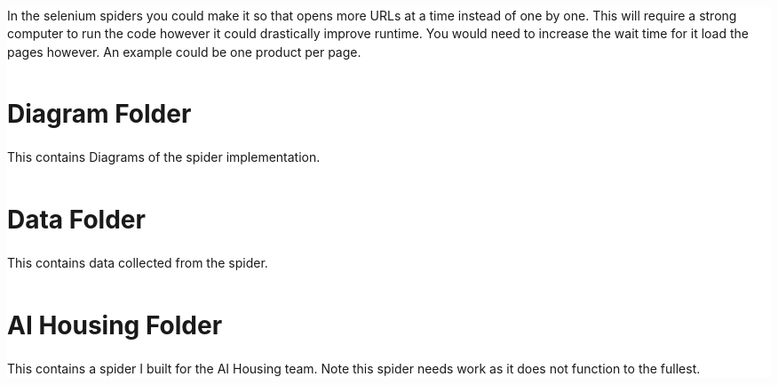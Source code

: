 In the selenium spiders you could make it so that opens more URLs at a time instead of one by one. This will require a strong computer to run the code however it could drastically improve runtime. You would need to increase the wait time for it load the pages however. An example could be one product per page.

# Diagram Folder
This contains Diagrams of the spider implementation.

# Data Folder
This contains data collected from the spider.

# AI Housing Folder
This contains a spider I built for the AI Housing team. Note this spider needs work as it does not function to the fullest.
